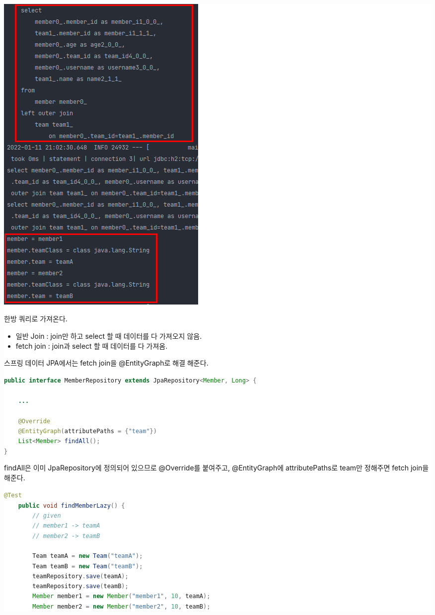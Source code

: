 ![image23](./image/image23.png)

한방 쿼리로 가져온다. 

- 일반 Join : join만 하고 select 할 때 데이터를 다 가져오지 않음.
- fetch join : join과 select 할 때 데이터를 다 가져옴.

스프링 데이터 JPA에서는 fetch join을 @EntityGraph로 해결 해준다.

```java
public interface MemberRepository extends JpaRepository<Member, Long> {

	...

	@Override
	@EntityGraph(attributePaths = {"team"})
	List<Member> findAll();
}
```

findAll은 이미 JpaRepository에 정의되어 있으므로 @Override를 붙여주고, @EntityGraph에 attributePaths로 team만 정해주면 fetch join을 해준다.

```java
@Test
	public void findMemberLazy() {
		// given
		// member1 -> teamA
		// member2 -> teamB

		Team teamA = new Team("teamA");
		Team teamB = new Team("teamB");
		teamRepository.save(teamA);
		teamRepository.save(teamB);
		Member member1 = new Member("member1", 10, teamA);
		Member member2 = new Member("member2", 10, teamB);
```